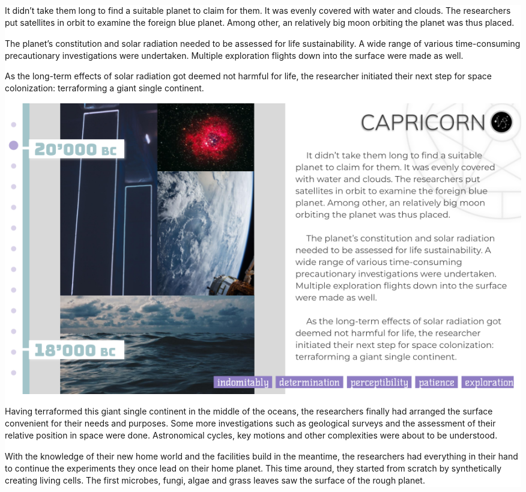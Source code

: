 
It didn’t take them long to find a suitable planet to claim for them. It was evenly covered with water and clouds. The researchers put satellites in orbit to examine the foreign blue planet. Among other, an relatively big moon orbiting the planet was thus placed.

The planet’s constitution and solar radiation needed to be assessed for life sustainability. A wide range of various time-consuming precautionary investigations were undertaken. Multiple exploration flights down into the surface were made as well.

As the long-term effects of solar radiation got deemed not harmful for life, the researcher initiated their next step for space colonization: terraforming a giant single continent.

![wheel-of-heaven-06](https://github.com/wheelofheaven/.github/blob/main/profile/static/wheel-of-heaven-06.png)

Having terraformed this giant single continent in the middle of the oceans, the researchers finally had arranged the surface convenient for their needs and purposes. Some more investigations such as geological surveys and the assessment of their relative position in space were done. Astronomical cycles, key motions and other complexities were about to be understood.

With the knowledge of their new home world and the facilities build in the meantime, the researchers had everything in their hand to continue the experiments they once lead on their home planet. This time around, they started from scratch by synthetically creating living cells. The first microbes, fungi, algae and grass leaves saw the surface of the rough planet.
